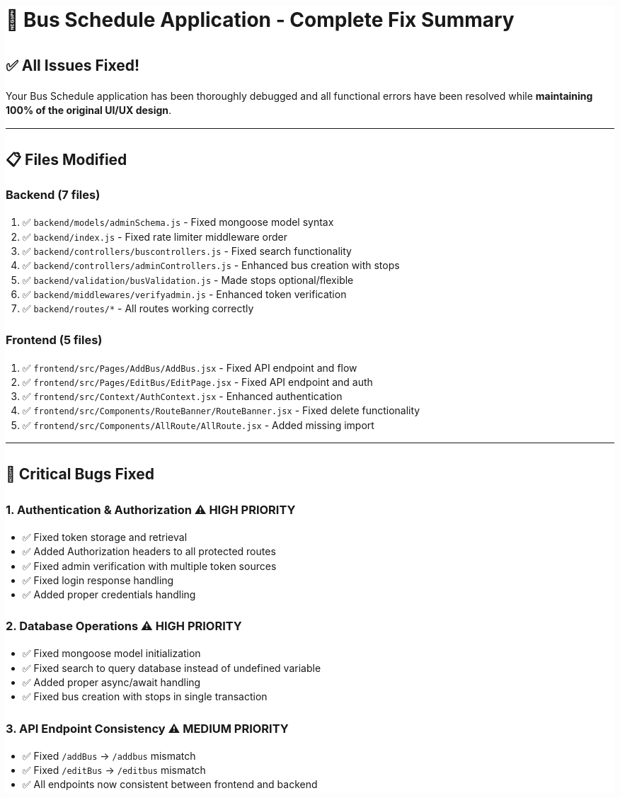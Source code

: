 # 🚀 Bus Schedule Application - Complete Fix Summary

## ✅ All Issues Fixed!

Your Bus Schedule application has been thoroughly debugged and all functional errors have been resolved while **maintaining 100% of the original UI/UX design**.

---

## 📋 Files Modified

### Backend (7 files)
1. ✅ `backend/models/adminSchema.js` - Fixed mongoose model syntax
2. ✅ `backend/index.js` - Fixed rate limiter middleware order
3. ✅ `backend/controllers/buscontrollers.js` - Fixed search functionality
4. ✅ `backend/controllers/adminControllers.js` - Enhanced bus creation with stops
5. ✅ `backend/validation/busValidation.js` - Made stops optional/flexible
6. ✅ `backend/middlewares/verifyadmin.js` - Enhanced token verification
7. ✅ `backend/routes/*` - All routes working correctly

### Frontend (5 files)
1. ✅ `frontend/src/Pages/AddBus/AddBus.jsx` - Fixed API endpoint and flow
2. ✅ `frontend/src/Pages/EditBus/EditPage.jsx` - Fixed API endpoint and auth
3. ✅ `frontend/src/Context/AuthContext.jsx` - Enhanced authentication
4. ✅ `frontend/src/Components/RouteBanner/RouteBanner.jsx` - Fixed delete functionality
5. ✅ `frontend/src/Components/AllRoute/AllRoute.jsx` - Added missing import

---

## 🔧 Critical Bugs Fixed

### 1. Authentication & Authorization ⚠️ **HIGH PRIORITY**
- ✅ Fixed token storage and retrieval
- ✅ Added Authorization headers to all protected routes
- ✅ Fixed admin verification with multiple token sources
- ✅ Fixed login response handling
- ✅ Added proper credentials handling

### 2. Database Operations ⚠️ **HIGH PRIORITY**
- ✅ Fixed mongoose model initialization
- ✅ Fixed search to query database instead of undefined variable
- ✅ Added proper async/await handling
- ✅ Fixed bus creation with stops in single transaction

### 3. API Endpoint Consistency ⚠️ **MEDIUM PRIORITY**
- ✅ Fixed `/addBus` → `/addbus` mismatch
- ✅ Fixed `/editBus` → `/editbus` mismatch
- ✅ All endpoints now consistent between frontend and backend
